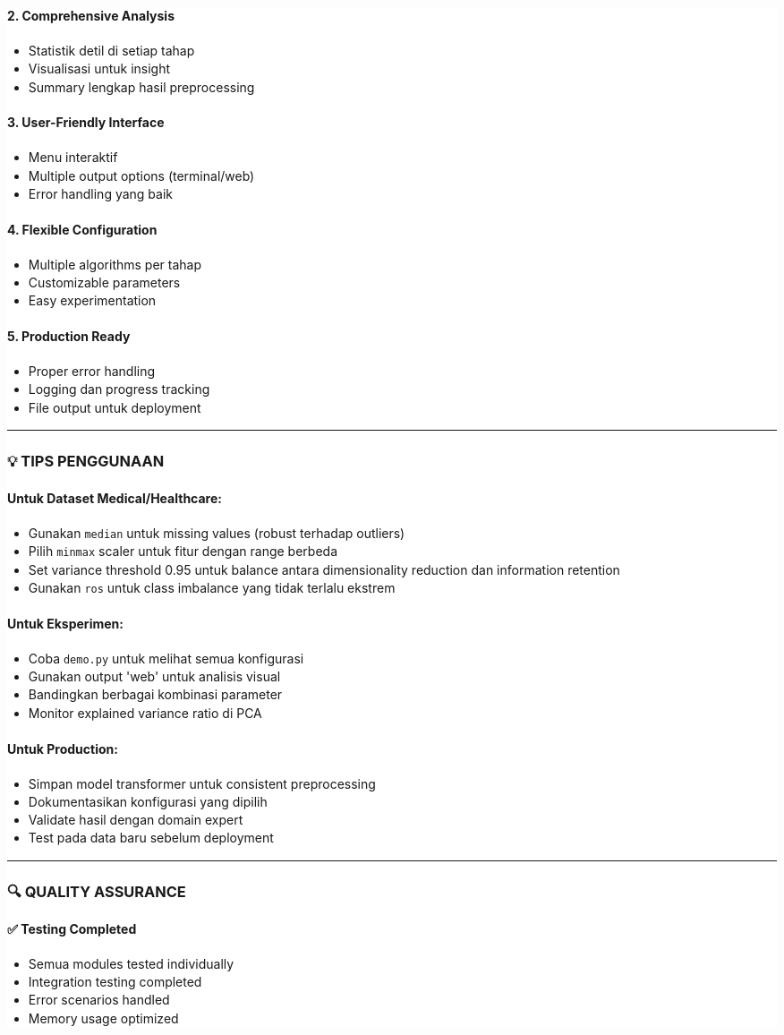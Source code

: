 #### 2. **Comprehensive Analysis**
- Statistik detil di setiap tahap
- Visualisasi untuk insight
- Summary lengkap hasil preprocessing

#### 3. **User-Friendly Interface**
- Menu interaktif
- Multiple output options (terminal/web)
- Error handling yang baik

#### 4. **Flexible Configuration**
- Multiple algorithms per tahap
- Customizable parameters
- Easy experimentation

#### 5. **Production Ready**
- Proper error handling
- Logging dan progress tracking
- File output untuk deployment

---

### 💡 TIPS PENGGUNAAN

#### Untuk Dataset Medical/Healthcare:
- Gunakan `median` untuk missing values (robust terhadap outliers)
- Pilih `minmax` scaler untuk fitur dengan range berbeda
- Set variance threshold 0.95 untuk balance antara dimensionality reduction dan information retention
- Gunakan `ros` untuk class imbalance yang tidak terlalu ekstrem

#### Untuk Eksperimen:
- Coba `demo.py` untuk melihat semua konfigurasi
- Gunakan output 'web' untuk analisis visual
- Bandingkan berbagai kombinasi parameter
- Monitor explained variance ratio di PCA

#### Untuk Production:
- Simpan model transformer untuk consistent preprocessing
- Dokumentasikan konfigurasi yang dipilih
- Validate hasil dengan domain expert
- Test pada data baru sebelum deployment

---

### 🔍 QUALITY ASSURANCE

#### ✅ Testing Completed
- Semua modules tested individually
- Integration testing completed
- Error scenarios handled
- Memory usage optimized
